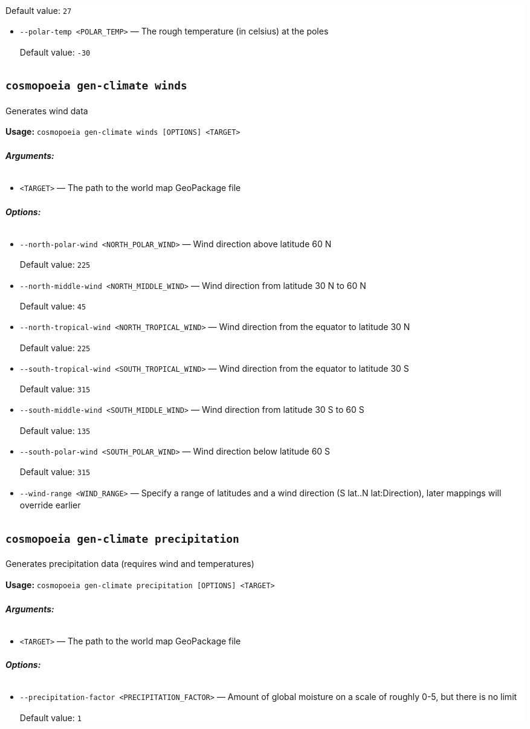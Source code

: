   Default value: `27`
* `--polar-temp <POLAR_TEMP>` — The rough temperature (in celsius) at the poles

  Default value: `-30`



## `cosmopoeia gen-climate winds`

Generates wind data

**Usage:** `cosmopoeia gen-climate winds [OPTIONS] <TARGET>`

###### **Arguments:**

* `<TARGET>` — The path to the world map GeoPackage file

###### **Options:**

* `--north-polar-wind <NORTH_POLAR_WIND>` — Wind direction above latitude 60 N

  Default value: `225`
* `--north-middle-wind <NORTH_MIDDLE_WIND>` — Wind direction from latitude 30 N to 60 N

  Default value: `45`
* `--north-tropical-wind <NORTH_TROPICAL_WIND>` — Wind direction from the equator to latitude 30 N

  Default value: `225`
* `--south-tropical-wind <SOUTH_TROPICAL_WIND>` — Wind direction from the equator to latitude 30 S

  Default value: `315`
* `--south-middle-wind <SOUTH_MIDDLE_WIND>` — Wind direction from latitude 30 S to 60 S

  Default value: `135`
* `--south-polar-wind <SOUTH_POLAR_WIND>` — Wind direction below latitude 60 S

  Default value: `315`
* `--wind-range <WIND_RANGE>` — Specify a range of latitudes and a wind direction (S lat..N lat:Direction), later mappings will override earlier



## `cosmopoeia gen-climate precipitation`

Generates precipitation data (requires wind and temperatures)

**Usage:** `cosmopoeia gen-climate precipitation [OPTIONS] <TARGET>`

###### **Arguments:**

* `<TARGET>` — The path to the world map GeoPackage file

###### **Options:**

* `--precipitation-factor <PRECIPITATION_FACTOR>` — Amount of global moisture on a scale of roughly 0-5, but there is no limit

  Default value: `1`


